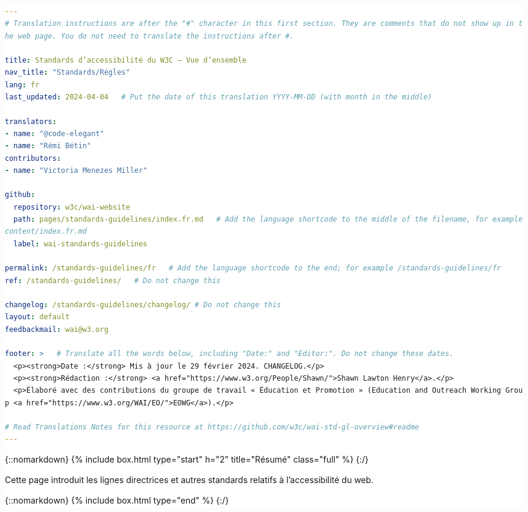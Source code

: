```yaml
---
# Translation instructions are after the "#" character in this first section. They are comments that do not show up in the web page. You do not need to translate the instructions after #.

title: Standards d’accessibilité du W3C – Vue d’ensemble
nav_title: "Standards/Règles"
lang: fr
last_updated: 2024-04-04   # Put the date of this translation YYYY-MM-DD (with month in the middle)

translators: 
- name: "@code-elegant"
- name: "Rémi Bétin"
contributors:
- name: "Victoria Menezes Miller"

github:
  repository: w3c/wai-website
  path: pages/standards-guidelines/index.fr.md   # Add the language shortcode to the middle of the filename, for example content/index.fr.md
  label: wai-standards-guidelines

permalink: /standards-guidelines/fr   # Add the language shortcode to the end; for example /standards-guidelines/fr
ref: /standards-guidelines/   # Do not change this

changelog: /standards-guidelines/changelog/ # Do not change this
layout: default
feedbackmail: wai@w3.org

footer: >   # Translate all the words below, including "Date:" and "Editor:". Do not change these dates.
  <p><strong>Date :</strong> Mis à jour le 29 février 2024. CHANGELOG.</p>
  <p><strong>Rédaction :</strong> <a href="https://www.w3.org/People/Shawn/">Shawn Lawton Henry</a>.</p>
  <p>Élaboré avec des contributions du groupe de travail « Éducation et Promotion » (Education and Outreach Working Group <a href="https://www.w3.org/WAI/EO/">EOWG</a>).</p>

# Read Translations Notes for this resource at https://github.com/w3c/wai-std-gl-overview#readme
---
```


{::nomarkdown}
{% include box.html type="start" h="2" title="Résumé" class="full" %}
{:/}

Cette page introduit les lignes directrices et autres standards relatifs à l’accessibilité du web.

{::nomarkdown}
{% include box.html type="end" %}
{:/}

